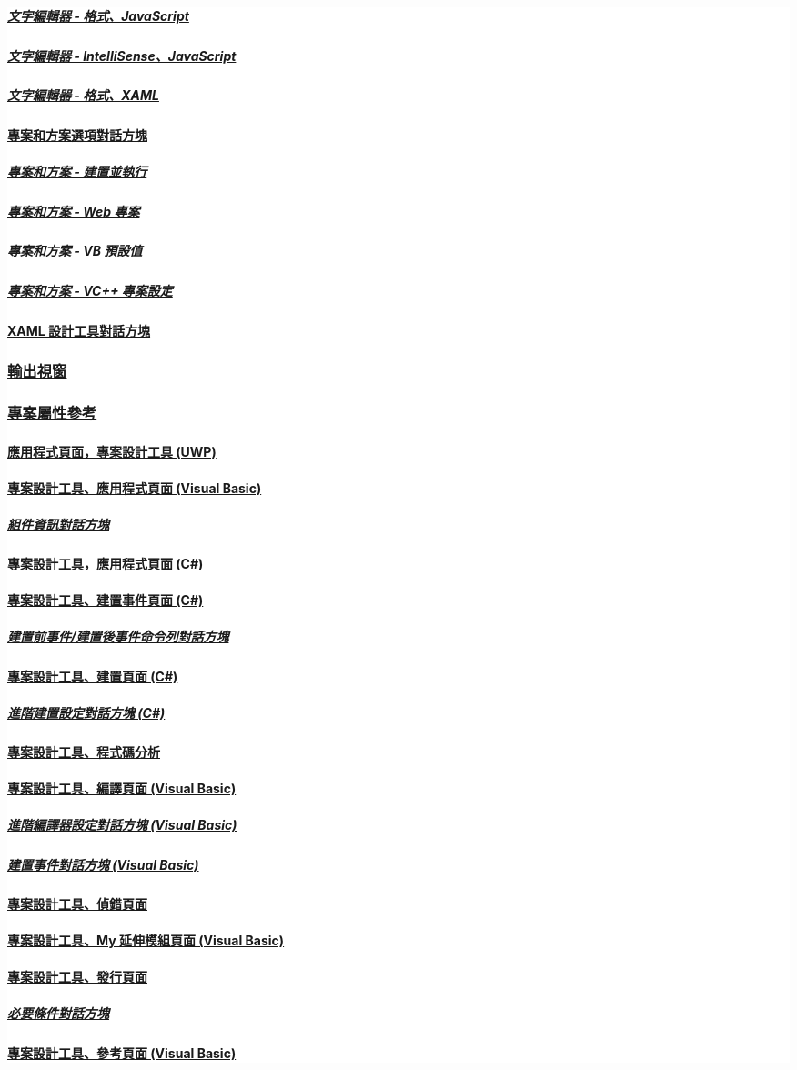 ##### [文字編輯器 - 格式、JavaScript](ide/reference/options-text-editor-javascript-formatting.md)
##### [文字編輯器 - IntelliSense、JavaScript](ide/reference/options-text-editor-javascript-intellisense.md)
##### [文字編輯器 - 格式、XAML](ide/reference/options-text-editor-xaml-formatting.md)
#### [專案和方案選項對話方塊](ide/reference/projects-and-solutions-options-dialog-box.md)
##### [專案和方案 - 建置並執行](ide/reference/options-dialog-box-projects-and-solutions-build-and-run.md)
##### [專案和方案 - Web 專案](ide/reference/options-dialog-box-projects-and-solutions-web-projects.md)
##### [專案和方案 - VB 預設值](ide/reference/visual-basic-defaults-projects-options-dialog-box.md)
##### [專案和方案 - VC++ 專案設定](ide/reference/vcpp-project-settings-projects-and-solutions-options-dialog-box.md)
#### [XAML 設計工具對話方塊](ide/reference/xaml-designer.md)
### [輸出視窗](ide/reference/output-window.md)
### [專案屬性參考](ide/reference/project-properties-reference.md)
#### [應用程式頁面，專案設計工具 (UWP)](ide/reference/application-page-project-designer-uwp.md)
#### [專案設計工具、應用程式頁面 (Visual Basic)](ide/reference/application-page-project-designer-visual-basic.md)
##### [組件資訊對話方塊](ide/reference/assembly-information-dialog-box.md)
#### [專案設計工具，應用程式頁面 (C#)](ide/reference/application-page-project-designer-csharp.md)
#### [專案設計工具、建置事件頁面 (C#)](ide/reference/build-events-page-project-designer-csharp.md)
##### [建置前事件/建置後事件命令列對話方塊](ide/reference/pre-build-event-post-build-event-command-line-dialog-box.md)
#### [專案設計工具、建置頁面 (C#)](ide/reference/build-page-project-designer-csharp.md)
##### [進階建置設定對話方塊 (C#)](ide/reference/advanced-build-settings-dialog-box-csharp.md)
#### [專案設計工具、程式碼分析](ide/reference/code-analysis-project-designer.md)
#### [專案設計工具、編譯頁面 (Visual Basic)](ide/reference/compile-page-project-designer-visual-basic.md)
##### [進階編譯器設定對話方塊 (Visual Basic)](ide/reference/advanced-compiler-settings-dialog-box-visual-basic.md)
##### [建置事件對話方塊 (Visual Basic)](ide/reference/build-events-dialog-box-visual-basic.md)
#### [專案設計工具、偵錯頁面](ide/reference/debug-page-project-designer.md)
#### [專案設計工具、My 延伸模組頁面 (Visual Basic)](ide/reference/my-extensions-page-project-designer-visual-basic.md)
#### [專案設計工具、發行頁面](ide/reference/publish-page-project-designer.md)
##### [必要條件對話方塊](ide/reference/prerequisites-dialog-box.md)
#### [專案設計工具、參考頁面 (Visual Basic)](ide/reference/references-page-project-designer-visual-basic.md)